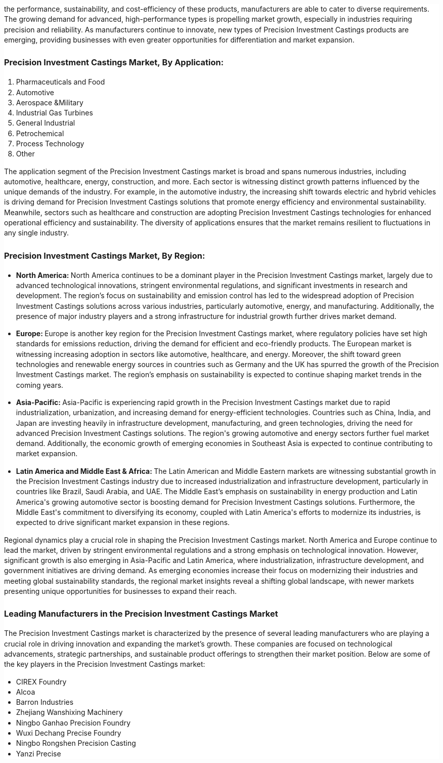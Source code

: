 the performance, sustainability, and cost-efficiency of these products, manufacturers are able to cater to diverse requirements. The growing demand for advanced, high-performance types is propelling market growth, especially in industries requiring precision and reliability. As manufacturers continue to innovate, new types of Precision Investment Castings products are emerging, providing businesses with even greater opportunities for differentiation and market expansion.</p><h3>Precision Investment Castings Market,&nbsp;By Application:</h3><ol><li>Pharmaceuticals and Food<li> Automotive<li> Aerospace &Military<li> Industrial Gas Turbines<li> General Industrial<li> Petrochemical<li> Process Technology<li> Other</li></ol><p>The application segment of the Precision Investment Castings market is broad and spans numerous industries, including automotive, healthcare, energy, construction, and more. Each sector is witnessing distinct growth patterns influenced by the unique demands of the industry. For example, in the automotive industry, the increasing shift towards electric and hybrid vehicles is driving demand for Precision Investment Castings solutions that promote energy efficiency and environmental sustainability. Meanwhile, sectors such as healthcare and construction are adopting Precision Investment Castings technologies for enhanced operational efficiency and sustainability. The diversity of applications ensures that the market remains resilient to fluctuations in any single industry.</p><h3>Precision Investment Castings Market, By Region:</h3><ul><li><p><strong>North America:&nbsp;</strong>North America continues to be a dominant player in the Precision Investment Castings market, largely due to advanced technological innovations, stringent environmental regulations, and significant investments in research and development. The region&rsquo;s focus on sustainability and emission control has led to the widespread adoption of Precision Investment Castings solutions across various industries, particularly automotive, energy, and manufacturing. Additionally, the presence of major industry players and a strong infrastructure for industrial growth further drives market demand.</p></li><li><p><strong><strong>Europe:&nbsp;</strong></strong>Europe is another key region for the Precision Investment Castings market, where regulatory policies have set high standards for emissions reduction, driving the demand for efficient and eco-friendly products. The European market is witnessing increasing adoption in sectors like automotive, healthcare, and energy. Moreover, the shift toward green technologies and renewable energy sources in countries such as Germany and the UK has spurred the growth of the Precision Investment Castings market. The region&rsquo;s emphasis on sustainability is expected to continue shaping market trends in the coming years.</p></li><li><p><strong><strong>Asia-Pacific:&nbsp;</strong></strong>Asia-Pacific is experiencing rapid growth in the Precision Investment Castings market due to rapid industrialization, urbanization, and increasing demand for energy-efficient technologies. Countries such as China, India, and Japan are investing heavily in infrastructure development, manufacturing, and green technologies, driving the need for advanced Precision Investment Castings solutions. The region's growing automotive and energy sectors further fuel market demand. Additionally, the economic growth of emerging economies in Southeast Asia is expected to continue contributing to market expansion.</p></li><li><p><strong><strong>Latin America and Middle East &amp; Africa:&nbsp;</strong></strong>The Latin American and Middle Eastern markets are witnessing substantial growth in the Precision Investment Castings industry due to increased industrialization and infrastructure development, particularly in countries like Brazil, Saudi Arabia, and UAE. The Middle East&rsquo;s emphasis on sustainability in energy production and Latin America's growing automotive sector is boosting demand for Precision Investment Castings solutions. Furthermore, the Middle East's commitment to diversifying its economy, coupled with Latin America's efforts to modernize its industries, is expected to drive significant market expansion in these regions.</p></li></ul><p>Regional dynamics play a crucial role in shaping the Precision Investment Castings market. North America and Europe continue to lead the market, driven by stringent environmental regulations and a strong emphasis on technological innovation. However, significant growth is also emerging in Asia-Pacific and Latin America, where industrialization, infrastructure development, and government initiatives are driving demand. As emerging economies increase their focus on modernizing their industries and meeting global sustainability standards, the regional market insights reveal a shifting global landscape, with newer markets presenting unique opportunities for businesses to expand their reach.</p><h3><strong>Leading Manufacturers in the Precision Investment Castings Market</strong></h3><p>The Precision Investment Castings market is characterized by the presence of several leading manufacturers who are playing a crucial role in driving innovation and expanding the market&rsquo;s growth. These companies are focused on technological advancements, strategic partnerships, and sustainable product offerings to strengthen their market position. Below are some of the key players in the Precision Investment Castings market:</p></div><div class="article-main__content" data-test-id="publishing-text-block"><ul><li><span class="">CIREX Foundry<li> Alcoa<li> Barron Industries<li> Zhejiang Wanshixing Machinery<li> Ningbo Ganhao Precision Foundry<li> Wuxi Dechang Precise Foundry<li> Ningbo Rongshen Precision Casting<li> Yanzi Precise